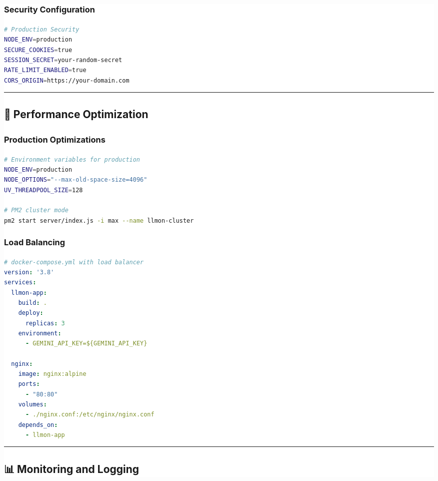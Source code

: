 
### Security Configuration
```bash
# Production Security
NODE_ENV=production
SECURE_COOKIES=true
SESSION_SECRET=your-random-secret
RATE_LIMIT_ENABLED=true
CORS_ORIGIN=https://your-domain.com
```

---

## 🌟 Performance Optimization

### Production Optimizations
```bash
# Environment variables for production
NODE_ENV=production
NODE_OPTIONS="--max-old-space-size=4096"
UV_THREADPOOL_SIZE=128

# PM2 cluster mode
pm2 start server/index.js -i max --name llmon-cluster
```

### Load Balancing
```yaml
# docker-compose.yml with load balancer
version: '3.8'
services:
  llmon-app:
    build: .
    deploy:
      replicas: 3
    environment:
      - GEMINI_API_KEY=${GEMINI_API_KEY}
  
  nginx:
    image: nginx:alpine
    ports:
      - "80:80"
    volumes:
      - ./nginx.conf:/etc/nginx/nginx.conf
    depends_on:
      - llmon-app
```

---

## 📊 Monitoring and Logging
